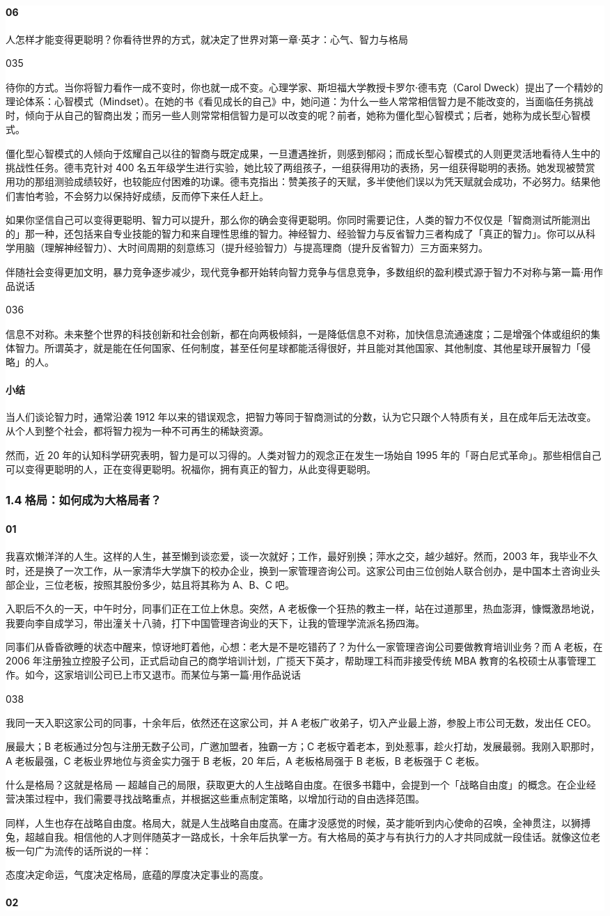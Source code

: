 #### 06

人怎样才能变得更聪明？你看待世界的方式，就决定了世界对第一章·英才：心气、智力与格局

035

待你的方式。当你将智力看作一成不变时，你也就一成不变。心理学家、斯坦福大学教授卡罗尔·德韦克（Carol Dweck）提出了一个精妙的理论体系：心智模式（Mindset）。在她的书《看见成长的自己》中，她问道：为什么一些人常常相信智力是不能改变的，当面临任务挑战时，倾向于从自己的智商出发；而另一些人则常常相信智力是可以改变的呢？前者，她称为僵化型心智模式；后者，她称为成长型心智模式。

僵化型心智模式的人倾向于炫耀自己以往的智商与既定成果，一旦遭遇挫折，则感到郁闷；而成长型心智模式的人则更灵活地看待人生中的挑战性任务。德韦克针对 400 名五年级学生进行实验，她比较了两组孩子，一组获得用功的表扬，另一组获得聪明的表扬。她发现被赞赏用功的那组测验成绩较好，也较能应付困难的功课。德韦克指出：赞美孩子的天赋，多半使他们误以为凭天赋就会成功，不必努力。结果他们害怕考验，不会努力以保持好成绩，反而停下来任人赶上。

如果你坚信自己可以变得更聪明、智力可以提升，那么你的确会变得更聪明。你同时需要记住，人类的智力不仅仅是「智商测试所能测出的」那一种，还包括来自专业技能的智力和来自理性思维的智力。神经智力、经验智力与反省智力三者构成了「真正的智力」。你可以从科学用脑（理解神经智力）、大时间周期的刻意练习（提升经验智力）与提高理商（提升反省智力）三方面来努力。

伴随社会变得更加文明，暴力竞争逐步减少，现代竞争都开始转向智力竞争与信息竞争，多数组织的盈利模式源于智力不对称与第一篇·用作品说话

036

信息不对称。未来整个世界的科技创新和社会创新，都在向两极倾斜，一是降低信息不对称，加快信息流通速度；二是增强个体或组织的集体智力。所谓英才，就是能在任何国家、任何制度，甚至任何星球都能活得很好，并且能对其他国家、其他制度、其他星球开展智力「侵略」的人。

#### 小结

当人们谈论智力时，通常沿袭 1912 年以来的错误观念，把智力等同于智商测试的分数，认为它只跟个人特质有关，且在成年后无法改变。从个人到整个社会，都将智力视为一种不可再生的稀缺资源。

然而，近 20 年的认知科学研究表明，智力是可以习得的。人类对智力的观念正在发生一场始自 1995 年的「哥白尼式革命」。那些相信自己可以变得更聪明的人，正在变得更聪明。祝福你，拥有真正的智力，从此变得更聪明。

### 1.4 格局：如何成为大格局者？

#### 01

我喜欢懒洋洋的人生。这样的人生，甚至懒到谈恋爱，谈一次就好；工作，最好别换；萍水之交，越少越好。然而，2003 年，我毕业不久时，还是换了一次工作，从一家清华大学旗下的校办企业，换到一家管理咨询公司。这家公司由三位创始人联合创办，是中国本土咨询业头部企业，三位老板，按照其股份多少，姑且将其称为 A、B、C 吧。

入职后不久的一天，中午时分，同事们正在工位上休息。突然，A 老板像一个狂热的教主一样，站在过道那里，热血澎湃，慷慨激昂地说，我要向李自成学习，带出潼关十八骑，打下中国管理咨询业的天下，让我的管理学流派名扬四海。

同事们从昏昏欲睡的状态中醒来，惊讶地盯着他，心想：老大是不是吃错药了？为什么一家管理咨询公司要做教育培训业务？而 A 老板，在 2006 年注册独立控股子公司，正式启动自己的商学培训计划，广揽天下英才，帮助理工科而非接受传统 MBA 教育的名校硕士从事管理工作。如今，这家培训公司已上市又退市。而某位与第一篇·用作品说话

038

我同一天入职这家公司的同事，十余年后，依然还在这家公司，并 A 老板广收弟子，切入产业最上游，参股上市公司无数，发出任 CEO。

展最大；B 老板通过分包与注册无数子公司，广邀加盟者，独霸一方；C 老板守着老本，到处惹事，趁火打劫，发展最弱。我刚入职那时，A 老板最强，C 老板业界地位与资金实力强于 B 老板，20 年后，A 老板格局强于 B 老板，B 老板强于 C 老板。

什么是格局？这就是格局 — 超越自己的局限，获取更大的人生战略自由度。在很多书籍中，会提到一个「战略自由度」的概念。在企业经营决策过程中，我们需要寻找战略重点，并根据这些重点制定策略，以增加行动的自由选择范围。

同样，人生也存在战略自由度。格局大，就是人生战略自由度高。在庸才没感觉的时候，英才能听到内心使命的召唤，全神贯注，以狮搏兔，超越自我。相信他的人才则伴随英才一路成长，十余年后执掌一方。有大格局的英才与有执行力的人才共同成就一段佳话。就像这位老板一句广为流传的话所说的一样：

态度决定命运，气度决定格局，底蕴的厚度决定事业的高度。

#### 02
